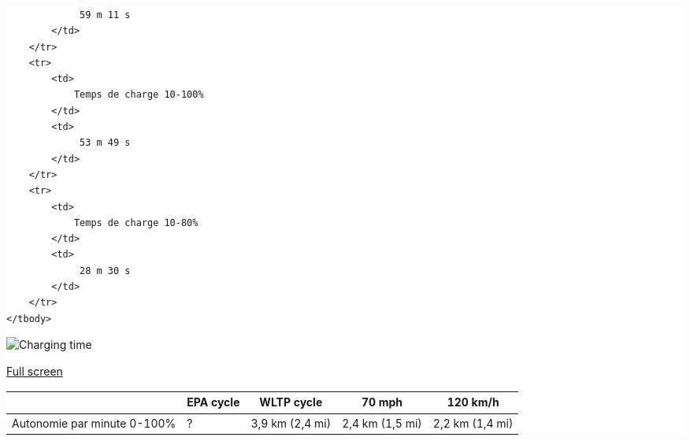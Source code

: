 				 59 m 11 s
			</td>
		</tr>
		<tr>
			<td>
				Temps de charge 10-100%
			</td>
			<td>
				 53 m 49 s
			</td>
		</tr>
		<tr>
			<td>
				Temps de charge 10-80%
			</td>
			<td>
				 28 m 30 s
			</td>
		</tr>
	</tbody>
</table>
</div>
<img src="/images/models/dongfeng/nammi_box/nammi_box_31.4kwh/chargerangespeed.svg" alt="Charging time" class="img-fluid">

[Full screen](/images/models/dongfeng/nammi_box/nammi_box_31.4kwh/chargerangespeed.svg)
<div class="table-responsive">
<table class="table table-striped border">
	<thead>
		<tr>
			<th>
			</th>
			<th>
				EPA cycle
			</th>
			<th>
				WLTP cycle
			</th>
			<th>
				70 mph
			</th>
			<th>
				120 km/h
			</th>
		</tr>
	</thead>
	<tbody>
		<tr>
			<td>
				Autonomie par minute 0-100%
			</td>
			<td>
				?
			</td>
			<td>
				3,9 km (2,4 mi)
			</td>
			<td>
				2,4 km (1,5 mi)
			</td>
			<td>
				2,2 km (1,4 mi)
			</td>
		</tr>